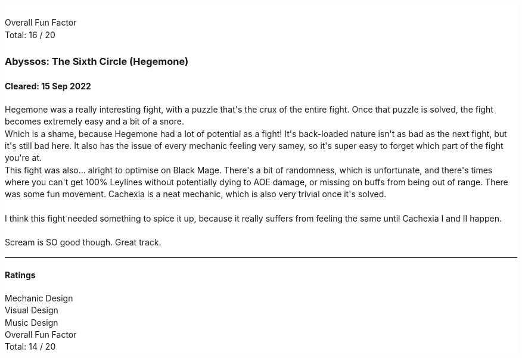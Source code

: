<span class="fa fa-star checked"></span>
<span class="fa fa-star"></span>
<br>
Overall Fun Factor
<span class="fa fa-star checked"></span>
<span class="fa fa-star checked"></span>
<span class="fa fa-star checked"></span>
<span class="fa fa-star checked"></span>
<span class="fa fa-star checked"></span>
<br>
Total: 16 / 20

### Abyssos: The Sixth Circle (Hegemone)
#### Cleared: 15 Sep 2022
Hegemone was a really interesting fight, with a puzzle that's the crux of the entire fight. Once that puzzle is solved, the fight becomes extremely easy and a bit of a snore.
<br>Which is a shame, because Hegemone had a lot of potential as a fight! It's back-loaded nature isn't as bad as the next fight, but it's still bad here. It also has the issue of every mechanic feeling very samey, so it's super easy to forget which part of the fight you're at.
<br>This fight was also... alright to optimise on Black Mage. There's a bit of randomness, which is unfortunate, and there's times where you can't get 100% Leylines without potentially dying to AOE damage, or missing on buffs from being out of range. There was some fun movement. Cachexia is a neat mechanic, which is also very trivial once it's solved.
<br><br>I think this fight needed something to spice it up, because it really suffers from feeling the same until Cachexia I and II happen.
<br><br>Scream is SO good though. Great track.
<hr>

#### Ratings
Mechanic Design
<span class="fa fa-star checked"></span>
<span class="fa fa-star checked"></span>
<span class="fa fa-star"></span>
<span class="fa fa-star"></span>
<span class="fa fa-star"></span>
<br>
Visual Design
<span class="fa fa-star checked"></span>
<span class="fa fa-star checked"></span>
<span class="fa fa-star checked"></span>
<span class="fa fa-star checked"></span>
<span class="fa fa-star"></span>
<br>
Music Design
<span class="fa fa-star checked"></span>
<span class="fa fa-star checked"></span>
<span class="fa fa-star checked"></span>
<span class="fa fa-star checked"></span>
<span class="fa fa-star checked"></span>
<br>
Overall Fun Factor
<span class="fa fa-star checked"></span>
<span class="fa fa-star checked"></span>
<span class="fa fa-star checked"></span>
<span class="fa fa-star"></span>
<span class="fa fa-star"></span>
<br>
Total: 14 / 20
